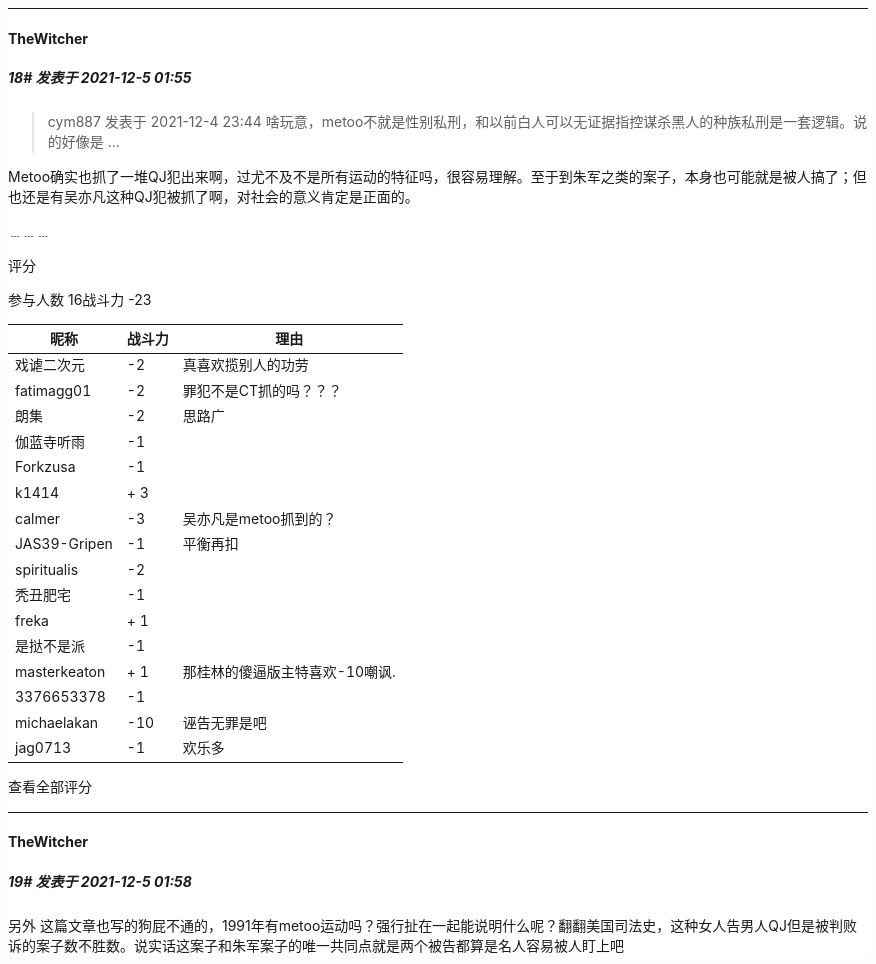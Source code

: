 *****

####  TheWitcher  
##### 18#       发表于 2021-12-5 01:55

<blockquote>cym887 发表于 2021-12-4 23:44
啥玩意，metoo不就是性别私刑，和以前白人可以无证据指控谋杀黑人的种族私刑是一套逻辑。说的好像是 ...</blockquote>
Metoo确实也抓了一堆QJ犯出来啊，过尤不及不是所有运动的特征吗，很容易理解。至于到朱军之类的案子，本身也可能就是被人搞了；但也还是有吴亦凡这种QJ犯被抓了啊，对社会的意义肯定是正面的。

﹍﹍﹍

评分

 参与人数 16战斗力 -23

|昵称|战斗力|理由|
|----|---|---|
| 戏谑二次元|-2|真喜欢揽别人的功劳|
| fatimagg01|-2|罪犯不是CT抓的吗？？？|
| 朗集|-2|思路广|
| 伽蓝寺听雨|-1||
| Forkzusa|-1||
| k1414| + 3||
| calmer|-3|吴亦凡是metoo抓到的？|
| JAS39-Gripen|-1|平衡再扣|
| spiritualis|-2||
| 秃丑肥宅|-1||
| freka| + 1||
| 是挞不是派|-1||
| masterkeaton| + 1|那桂林的傻逼版主特喜欢-10嘲讽.|
| 3376653378|-1||
| michaelakan|-10|诬告无罪是吧|
| jag0713|-1|欢乐多|

查看全部评分

*****

####  TheWitcher  
##### 19#       发表于 2021-12-5 01:58

另外 这篇文章也写的狗屁不通的，1991年有metoo运动吗？强行扯在一起能说明什么呢？翻翻美国司法史，这种女人告男人QJ但是被判败诉的案子数不胜数。说实话这案子和朱军案子的唯一共同点就是两个被告都算是名人容易被人盯上吧
